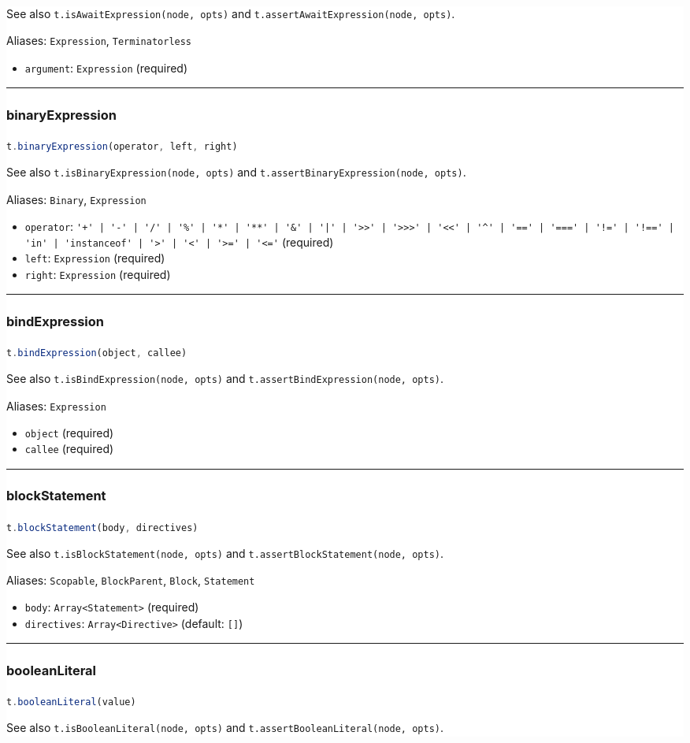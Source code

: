 See also `t.isAwaitExpression(node, opts)` and `t.assertAwaitExpression(node, opts)`.

Aliases: `Expression`, `Terminatorless`

- `argument`: `Expression` (required)

---

### binaryExpression
```javascript
t.binaryExpression(operator, left, right)
```

See also `t.isBinaryExpression(node, opts)` and `t.assertBinaryExpression(node, opts)`.

Aliases: `Binary`, `Expression`

- `operator`: `'+' | '-' | '/' | '%' | '*' | '**' | '&' | '|' | '>>' | '>>>' | '<<' | '^' | '==' | '===' | '!=' | '!==' | 'in' | 'instanceof' | '>' | '<' | '>=' | '<='` (required)
- `left`: `Expression` (required)
- `right`: `Expression` (required)

---

### bindExpression
```javascript
t.bindExpression(object, callee)
```

See also `t.isBindExpression(node, opts)` and `t.assertBindExpression(node, opts)`.

Aliases: `Expression`

- `object` (required)
- `callee` (required)

---

### blockStatement
```javascript
t.blockStatement(body, directives)
```

See also `t.isBlockStatement(node, opts)` and `t.assertBlockStatement(node, opts)`.

Aliases: `Scopable`, `BlockParent`, `Block`, `Statement`

- `body`: `Array<Statement>` (required)
- `directives`: `Array<Directive>` (default: `[]`)

---

### booleanLiteral
```javascript
t.booleanLiteral(value)
```

See also `t.isBooleanLiteral(node, opts)` and `t.assertBooleanLiteral(node, opts)`.

